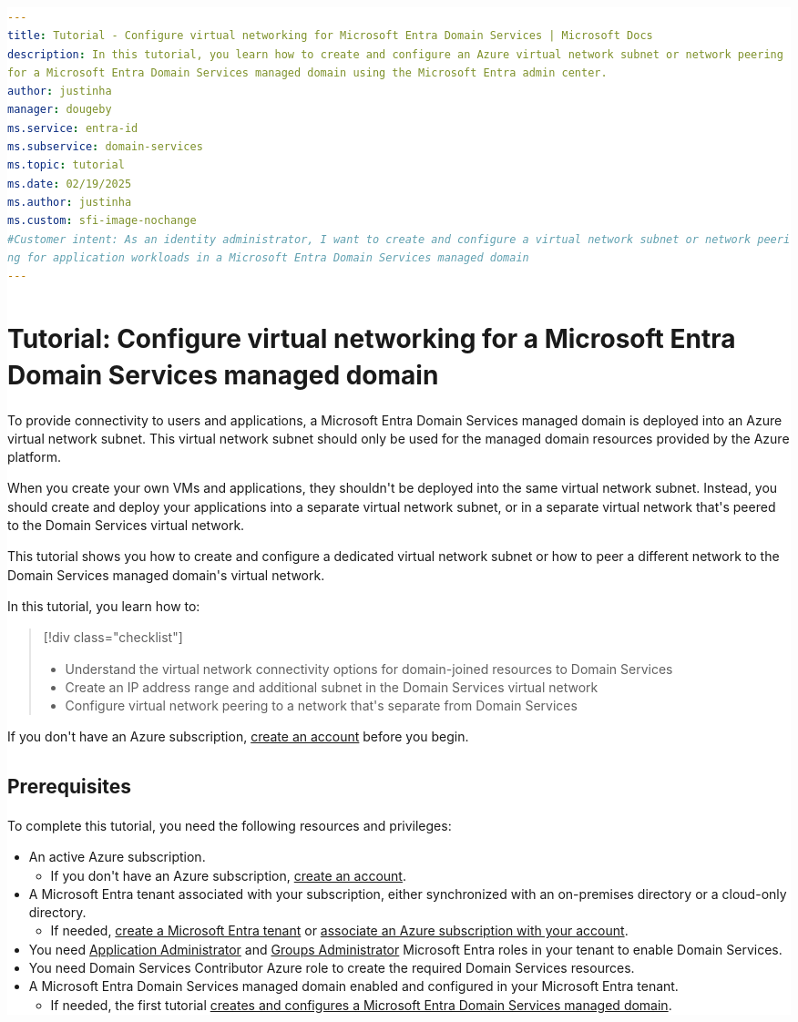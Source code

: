 ```yaml
---
title: Tutorial - Configure virtual networking for Microsoft Entra Domain Services | Microsoft Docs
description: In this tutorial, you learn how to create and configure an Azure virtual network subnet or network peering for a Microsoft Entra Domain Services managed domain using the Microsoft Entra admin center.
author: justinha
manager: dougeby
ms.service: entra-id
ms.subservice: domain-services
ms.topic: tutorial
ms.date: 02/19/2025
ms.author: justinha
ms.custom: sfi-image-nochange
#Customer intent: As an identity administrator, I want to create and configure a virtual network subnet or network peering for application workloads in a Microsoft Entra Domain Services managed domain
---
```


# Tutorial: Configure virtual networking for a Microsoft Entra Domain Services managed domain

To provide connectivity to users and applications, a Microsoft Entra Domain Services managed domain is deployed into an Azure virtual network subnet. This virtual network subnet should only be used for the managed domain resources provided by the Azure platform.

When you create your own VMs and applications, they shouldn't be deployed into the same virtual network subnet. Instead, you should create and deploy your applications into a separate virtual network subnet, or in a separate virtual network that's peered to the Domain Services virtual network.

This tutorial shows you how to create and configure a dedicated virtual network subnet or how to peer a different network to the Domain Services managed domain's virtual network.

In this tutorial, you learn how to:

> [!div class="checklist"]
> * Understand the virtual network connectivity options for domain-joined resources to Domain Services
> * Create an IP address range and additional subnet in the Domain Services virtual network
> * Configure virtual network peering to a network that's separate from Domain Services

If you don't have an Azure subscription, [create an account](https://azure.microsoft.com/free/?WT.mc_id=A261C142F) before you begin.

## Prerequisites

To complete this tutorial, you need the following resources and privileges:

* An active Azure subscription.
    * If you don't have an Azure subscription, [create an account](https://azure.microsoft.com/free/?WT.mc_id=A261C142F).
* A Microsoft Entra tenant associated with your subscription, either synchronized with an on-premises directory or a cloud-only directory.
    * If needed, [create a Microsoft Entra tenant][create-azure-ad-tenant] or [associate an Azure subscription with your account][associate-azure-ad-tenant].
* You need [Application Administrator](/azure/active-directory/roles/permissions-reference#application-administrator) and [Groups Administrator](/azure/active-directory/roles/permissions-reference#groups-administrator) Microsoft Entra roles in your tenant to enable Domain Services.
* You need Domain Services Contributor Azure role to create the required Domain Services resources.
* A Microsoft Entra Domain Services managed domain enabled and configured in your Microsoft Entra tenant.
    * If needed, the first tutorial [creates and configures a Microsoft Entra Domain Services managed domain][create-azure-ad-ds-instance].


[create-azure-ad-tenant]: /azure/active-directory/fundamentals/sign-up-organization
[associate-azure-ad-tenant]: /azure/active-directory/fundamentals/how-subscriptions-associated-directory
[create-azure-ad-ds-instance]: tutorial-create-instance.md
[create-join-windows-vm]: join-windows-vm.md
[peering-overview]: /azure/virtual-network/virtual-network-peering-overview
[network-considerations]: network-considerations.md